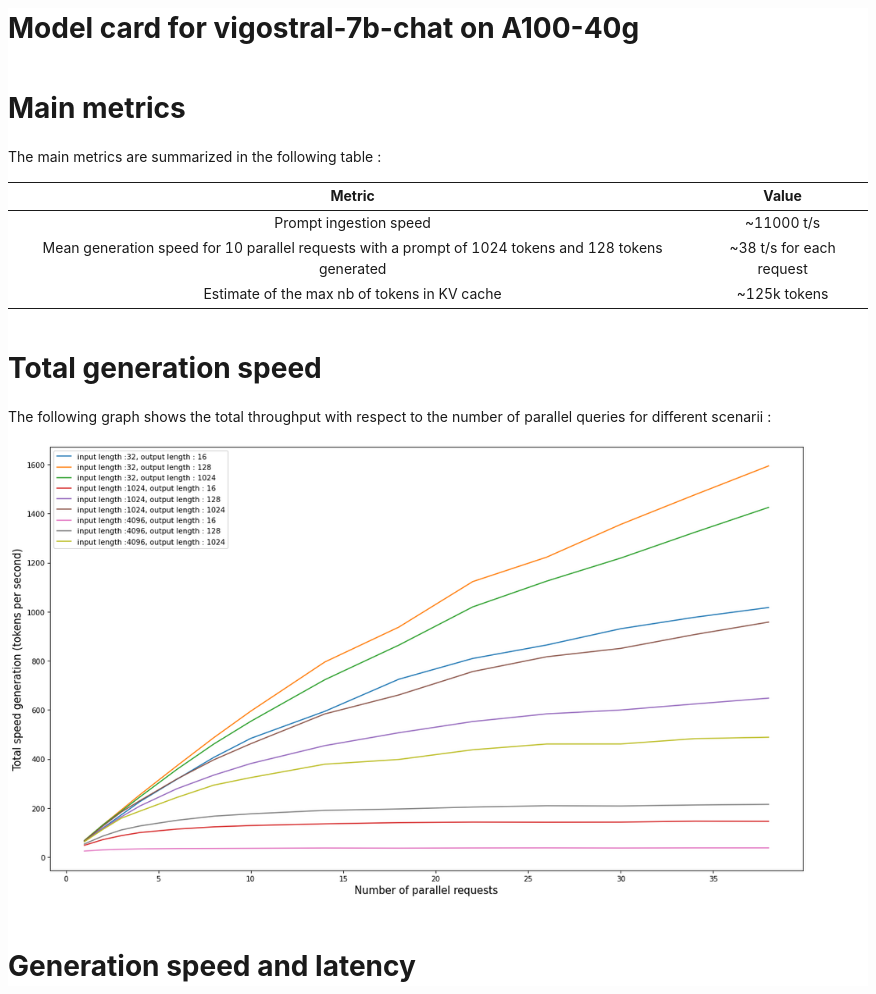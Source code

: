
Model card for vigostral-7b-chat on A100-40g
============================================

# Main metrics


The main metrics are summarized in the following table :   

|Metric|Value|
| :---: | :---: |
|Prompt ingestion speed|~11000 t/s |
|Mean generation speed for 10 parallel requests with a prompt of 1024 tokens and 128 tokens generated|~38 t/s for each request|
|Estimate of the max nb of tokens in KV cache|~125k tokens |

# Total generation speed


The following graph shows the total throughput with respect to the number of parallel queries for different scenarii :

<img src="./total_speed_generation_graph.png" width="800"/>  

# Generation speed and latency
